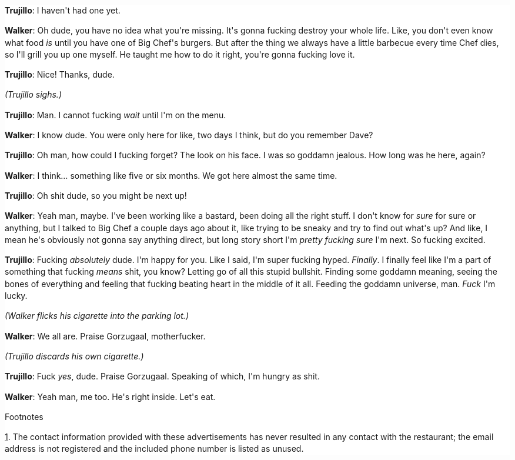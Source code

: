 **Trujillo**: I haven't had one yet.

**Walker**: Oh dude, you have no idea what you're missing. It's gonna fucking destroy your whole life. Like, you don't even know what food _is_ until you have one of Big Chef's burgers. But after the thing we always have a little barbecue every time Chef dies, so I'll grill you up one myself. He taught me how to do it right, you're gonna fucking love it.

**Trujillo**: Nice! Thanks, dude.

_(Trujillo sighs.)_

**Trujillo**: Man. I cannot fucking _wait_ until I'm on the menu.

**Walker**: I know dude. You were only here for like, two days I think, but do you remember Dave?

**Trujillo**: Oh man, how could I fucking forget? The look on his face. I was so goddamn jealous. How long was he here, again?

**Walker**: I think… something like five or six months. We got here almost the same time.

**Trujillo**: Oh shit dude, so you might be next up!

**Walker**: Yeah man, maybe. I've been working like a bastard, been doing all the right stuff. I don't know for _sure_ for sure or anything, but I talked to Big Chef a couple days ago about it, like trying to be sneaky and try to find out what's up? And like, I mean he's obviously not gonna say anything direct, but long story short I'm _pretty fucking sure_ I'm next. So fucking excited.

**Trujillo**: Fucking _absolutely_ dude. I'm happy for you. Like I said, I'm super fucking hyped. _Finally_. I finally feel like I'm a part of something that fucking _means_ shit, you know? Letting go of all this stupid bullshit. Finding some goddamn meaning, seeing the bones of everything and feeling that fucking beating heart in the middle of it all. Feeding the goddamn universe, man. _Fuck_ I'm lucky.

_(Walker flicks his cigarette into the parking lot.)_

**Walker**: We all are. Praise Gorzugaal, motherfucker.

_(Trujillo discards his own cigarette.)_

**Trujillo**: Fuck _yes_, dude. Praise Gorzugaal. Speaking of which, I'm hungry as shit.

**Walker**: Yeah man, me too. He's right inside. Let's eat.

Footnotes

[1](javascript:;). The contact information provided with these advertisements has never resulted in any contact with the restaurant; the email address is not registered and the included phone number is listed as unused.